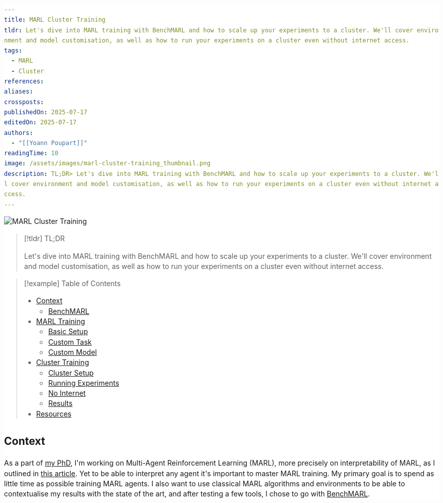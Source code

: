 ```yaml
---
title: MARL Cluster Training
tldr: Let's dive into MARL training with BenchMARL and how to scale up your experiments to a cluster. We'll cover environment and model customisation, as well as how to run your experiments on a cluster even without internet access.
tags:
  - MARL
  - Cluster
references: 
aliases: 
crossposts: 
publishedOn: 2025-07-17
editedOn: 2025-07-17
authors:
  - "[[Yoann Poupart]]"
readingTime: 10
image: /assets/images/marl-cluster-training_thumbnail.png
description: TL;DR> Let's dive into MARL training with BenchMARL and how to scale up your experiments to a cluster. We'll cover environment and model customisation, as well as how to run your experiments on a cluster even without internet access.
---
```


![MARL Cluster Training](marl-cluster-training.png)

> [!tldr] TL;DR
> 
> Let's dive into MARL training with BenchMARL and how to scale up your experiments to a cluster. We'll cover environment and model customisation, as well as how to run your experiments on a cluster even without internet access.

> [!example] Table of Contents
> 
> - [Context](#context)
> 	-  [BenchMARL](#benchmarl)
> - [MARL Training](#marl-training)
> 	- [Basic Setup](#basic-setup)
> 	- [Custom Task](#custom-task)
> 	- [Custom Model](#custom-model)
> - [Cluster Training](#cluster-training)
> 	- [Cluster Setup](#cluster-setup)
> 	- [Running Experiments](#running-experiments)
> 	- [No Internet](#no-internet)
> 	- [Results](#results)
> - [Resources](#resources)

## Context

As a part of [my PhD](https://yp-edu.github.io/stories/my-phd), I'm working on Multi-Agent Reinforcement Learning (MARL), more precisely on interpretability of MARL, as I outlined in [this article](https://arxiv.org/abs/2502.00726). Yet to be able to interpret any agent it's important to master MARL training. My primary goal is to spend as little time as possible training MARL agents. I also want to use classical MARL algorithms and environments to be able to contextualise my results with the state of the art, and after testing a few tools, I chose to go with [BenchMARL](https://github.com/facebookresearch/BenchMARL).
